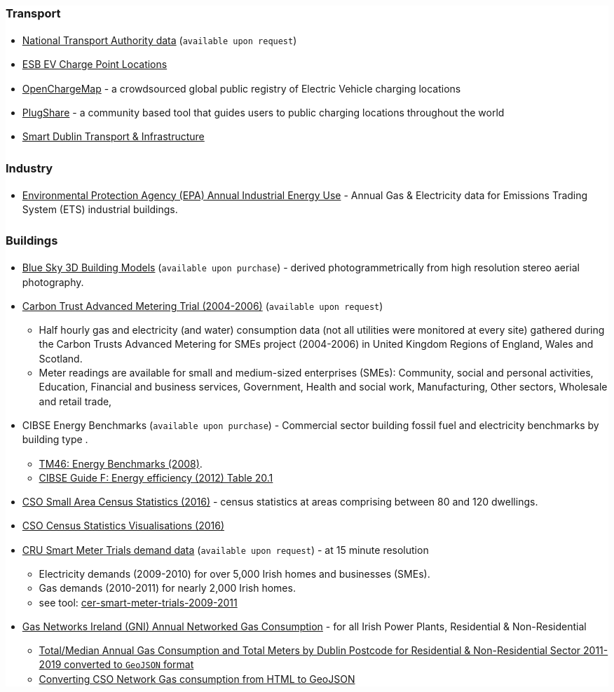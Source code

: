 ### Transport

- [National Transport Authority data](https://www.nationaltransport.ie/planning-and-investment/transport-modelling/data/) (`available upon request`)

- [ESB EV Charge Point Locations](https://esb.ie/ecars/charge-point-map)

- [OpenChargeMap](https://map.openchargemap.io) - a crowdsourced global public registry of Electric Vehicle charging locations

- [PlugShare](https://www.plugshare.com/) - a community based tool that guides users to public charging locations throughout the world

- [Smart Dublin Transport & Infrastructure](https://data.smartdublin.ie/dataset?category=Transport%20and%20Infrastructure)

### Industry

- [Environmental Protection Agency (EPA) Annual Industrial Energy Use](https://zenodo.org/record/4048377) - Annual Gas & Electricity data for Emissions Trading System (ETS) industrial buildings.  

### Buildings

- [Blue Sky 3D Building Models](https://www.bluesky-world.ie/3d-building-models) (`available upon purchase`) - derived photogrammetrically from high resolution stereo aerial photography.

- [Carbon Trust Advanced Metering Trial (2004-2006)](https://data.ukedc.rl.ac.uk/browse/edc/efficiency/residential/Buildings/AdvancedMeteringTrial_2006) (`available upon request`) 
    - Half hourly gas and electricity (and water) consumption data (not all utilities were monitored at every site) gathered during the Carbon Trusts Advanced Metering for SMEs project (2004-2006) in United Kingdom Regions of England, Wales and Scotland.  
    - Meter readings are available for small and medium-sized enterprises (SMEs): Community, social and personal activities, Education, Financial and business services, Government, Health and social work, Manufacturing, Other sectors, Wholesale and retail trade, 

- CIBSE Energy Benchmarks (`available upon purchase`) - Commercial sector building fossil fuel and electricity benchmarks by building type .
    - [TM46: Energy Benchmarks (2008)](https://www.cibse.org/knowledge/guides,-tms,-ams-and-more/technical-memoranda).
    - [CIBSE Guide F: Energy efficiency (2012) Table 20.1](https://www.cibse.org/knowledge/guides,-tms,-ams-and-more/guides) 

- [CSO Small Area Census Statistics (2016)](https://www.cso.ie/en/census/census2016reports/census2016smallareapopulationstatistics/) - census statistics at areas comprising between 80 and 120 dwellings.

- [CSO Census Statistics Visualisations (2016)](https://www.cso.ie/en/releasesandpublications/ep/p-cp1hii/cp1hii/)

- [CRU Smart Meter Trials demand data](https://www.ucd.ie/issda/data/commissionforenergyregulationcer/) (`available upon request`) - at 15 minute resolution
    - Electricity demands (2009-2010) for over 5,000 Irish homes and businesses (SMEs).
    - Gas demands (2010-2011) for nearly 2,000 Irish homes.
    - see tool: [cer-smart-meter-trials-2009-2011](Tools.md)

- [Gas Networks Ireland (GNI) Annual Networked Gas Consumption](https://www.cso.ie/en/statistics/climateandenergy/networkedgasconsumption/) - for all Irish Power Plants, Residential & Non-Residential
    - [Total/Median Annual Gas Consumption and Total Meters by Dublin Postcode for Residential & Non-Residential Sector 2011-2019 converted to `GeoJSON` format](https://zenodo.org/record/4452029#.YAgDZej7SUk)
    - [Converting CSO Network Gas consumption from HTML to GeoJSON](https://github.com/codema-dev/cso-network-gas)
